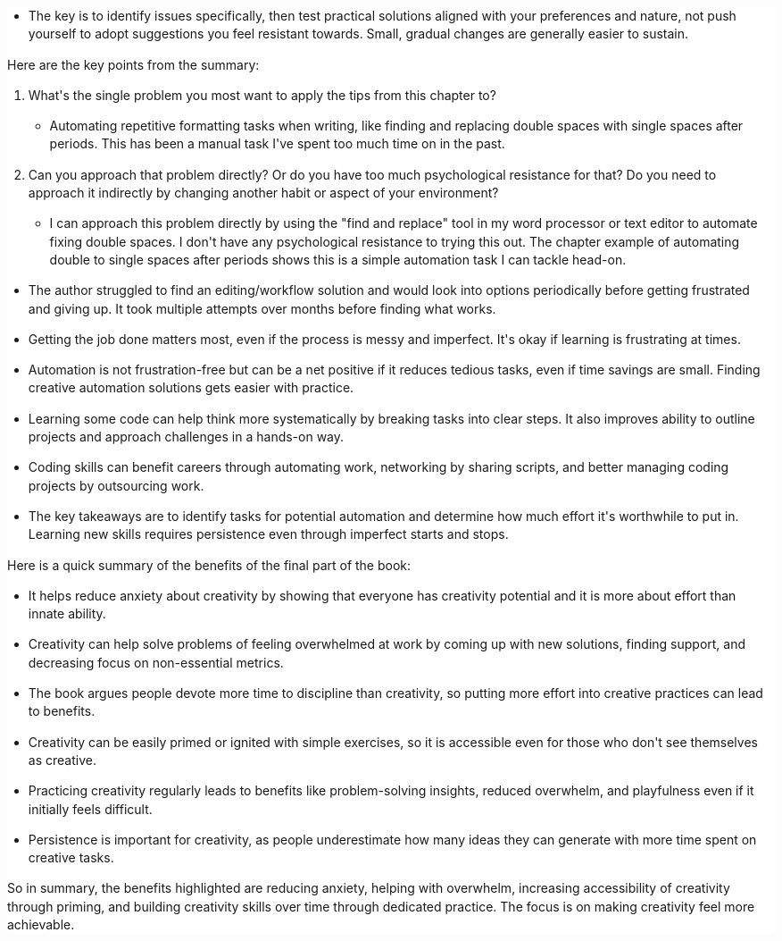 - The key is to identify issues specifically, then test practical solutions aligned with your preferences and nature, not push yourself to adopt suggestions you feel resistant towards. Small, gradual changes are generally easier to sustain.

 Here are the key points from the summary:

1. What's the single problem you most want to apply the tips from this chapter to?
   - Automating repetitive formatting tasks when writing, like finding and replacing double spaces with single spaces after periods. This has been a manual task I've spent too much time on in the past.

2. Can you approach that problem directly? Or do you have too much psychological resistance for that? Do you need to approach it indirectly by changing another habit or aspect of your environment?
   - I can approach this problem directly by using the "find and replace" tool in my word processor or text editor to automate fixing double spaces. I don't have any psychological resistance to trying this out. The chapter example of automating double to single spaces after periods shows this is a simple automation task I can tackle head-on.

 

- The author struggled to find an editing/workflow solution and would look into options periodically before getting frustrated and giving up. It took multiple attempts over months before finding what works. 

- Getting the job done matters most, even if the process is messy and imperfect. It's okay if learning is frustrating at times. 

- Automation is not frustration-free but can be a net positive if it reduces tedious tasks, even if time savings are small. Finding creative automation solutions gets easier with practice. 

- Learning some code can help think more systematically by breaking tasks into clear steps. It also improves ability to outline projects and approach challenges in a hands-on way. 

- Coding skills can benefit careers through automating work, networking by sharing scripts, and better managing coding projects by outsourcing work. 

- The key takeaways are to identify tasks for potential automation and determine how much effort it's worthwhile to put in. Learning new skills requires persistence even through imperfect starts and stops.

 Here is a quick summary of the benefits of the final part of the book:

- It helps reduce anxiety about creativity by showing that everyone has creativity potential and it is more about effort than innate ability. 

- Creativity can help solve problems of feeling overwhelmed at work by coming up with new solutions, finding support, and decreasing focus on non-essential metrics. 

- The book argues people devote more time to discipline than creativity, so putting more effort into creative practices can lead to benefits. 

- Creativity can be easily primed or ignited with simple exercises, so it is accessible even for those who don't see themselves as creative. 

- Practicing creativity regularly leads to benefits like problem-solving insights, reduced overwhelm, and playfulness even if it initially feels difficult. 

- Persistence is important for creativity, as people underestimate how many ideas they can generate with more time spent on creative tasks.

So in summary, the benefits highlighted are reducing anxiety, helping with overwhelm, increasing accessibility of creativity through priming, and building creativity skills over time through dedicated practice. The focus is on making creativity feel more achievable.
